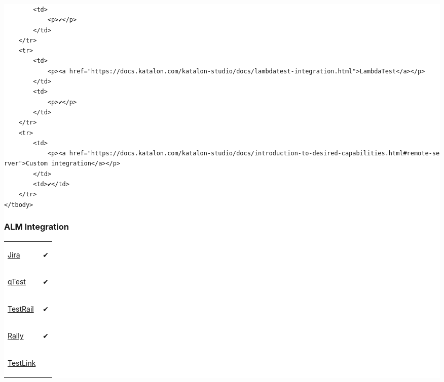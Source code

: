 			<td>
				<p>✔</p>
			</td>
		</tr>
		<tr>
			<td>
				<p><a href="https://docs.katalon.com/katalon-studio/docs/lambdatest-integration.html">LambdaTest</a></p>
			</td>
			<td>
				<p>✔</p>
			</td>
		</tr>
		<tr>
			<td>
				<p><a href="https://docs.katalon.com/katalon-studio/docs/introduction-to-desired-capabilities.html#remote-server">Custom integration</a></p>
			</td>
			<td>✔</td>
		</tr>
	</tbody>
</table>

### ALM Integration

<table>
	<tbody>
		<tr>
			<td>
				<p><a href="https://docs.katalon.com/katalon-studio/docs/jira-integration.html">Jira</a></p>
			</td>
			<td>
				<p>✔</p>
			</td>
		</tr>
		<tr>
			<td>
				<p><a href="https://docs.katalon.com/katalon-studio/docs/qtest-integration.html">qTest</a></p>
			</td>
			<td>
				<p>✔</p>
			</td>
		</tr>
		<tr>
			<td>
				<p><a href="https://docs.katalon.com/katalon-studio/docs/testrail-integration.html">TestRail</a></p>
			</td>
			<td>
				<p>✔</p>
			</td>
		</tr>
		<tr>
			<td>
				<p><a href="https://docs.katalon.com/katalon-studio/docs/rally-integration.html">Rally</a></p>
			</td>
			<td>
				<p>✔</p>
			</td>
		</tr>
		<tr>
			<td>
				<p><a href="https://docs.katalon.com/katalon-studio/docs/testlink-integration.html">TestLink</a></p>